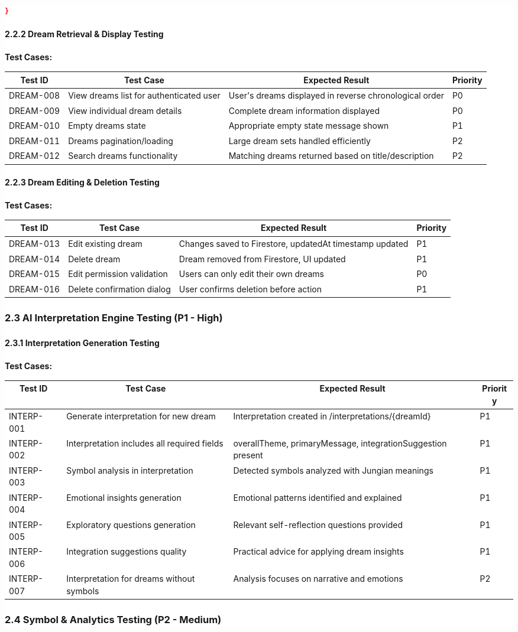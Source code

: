 ```json
}
```

#### 2.2.2 Dream Retrieval & Display Testing
**Test Cases:**

| Test ID | Test Case | Expected Result | Priority |
|---------|-----------|-----------------|----------|
| DREAM-008 | View dreams list for authenticated user | User's dreams displayed in reverse chronological order | P0 |
| DREAM-009 | View individual dream details | Complete dream information displayed | P0 |
| DREAM-010 | Empty dreams state | Appropriate empty state message shown | P1 |
| DREAM-011 | Dreams pagination/loading | Large dream sets handled efficiently | P2 |
| DREAM-012 | Search dreams functionality | Matching dreams returned based on title/description | P2 |

#### 2.2.3 Dream Editing & Deletion Testing
**Test Cases:**

| Test ID | Test Case | Expected Result | Priority |
|---------|-----------|-----------------|----------|
| DREAM-013 | Edit existing dream | Changes saved to Firestore, updatedAt timestamp updated | P1 |
| DREAM-014 | Delete dream | Dream removed from Firestore, UI updated | P1 |
| DREAM-015 | Edit permission validation | Users can only edit their own dreams | P0 |
| DREAM-016 | Delete confirmation dialog | User confirms deletion before action | P1 |

### 2.3 AI Interpretation Engine Testing (P1 - High)

#### 2.3.1 Interpretation Generation Testing
**Test Cases:**

| Test ID | Test Case | Expected Result | Priority |
|---------|-----------|-----------------|----------|
| INTERP-001 | Generate interpretation for new dream | Interpretation created in /interpretations/{dreamId} | P1 |
| INTERP-002 | Interpretation includes all required fields | overallTheme, primaryMessage, integrationSuggestion present | P1 |
| INTERP-003 | Symbol analysis in interpretation | Detected symbols analyzed with Jungian meanings | P1 |
| INTERP-004 | Emotional insights generation | Emotional patterns identified and explained | P1 |
| INTERP-005 | Exploratory questions generation | Relevant self-reflection questions provided | P1 |
| INTERP-006 | Integration suggestions quality | Practical advice for applying dream insights | P1 |
| INTERP-007 | Interpretation for dreams without symbols | Analysis focuses on narrative and emotions | P2 |

### 2.4 Symbol & Analytics Testing (P2 - Medium)
